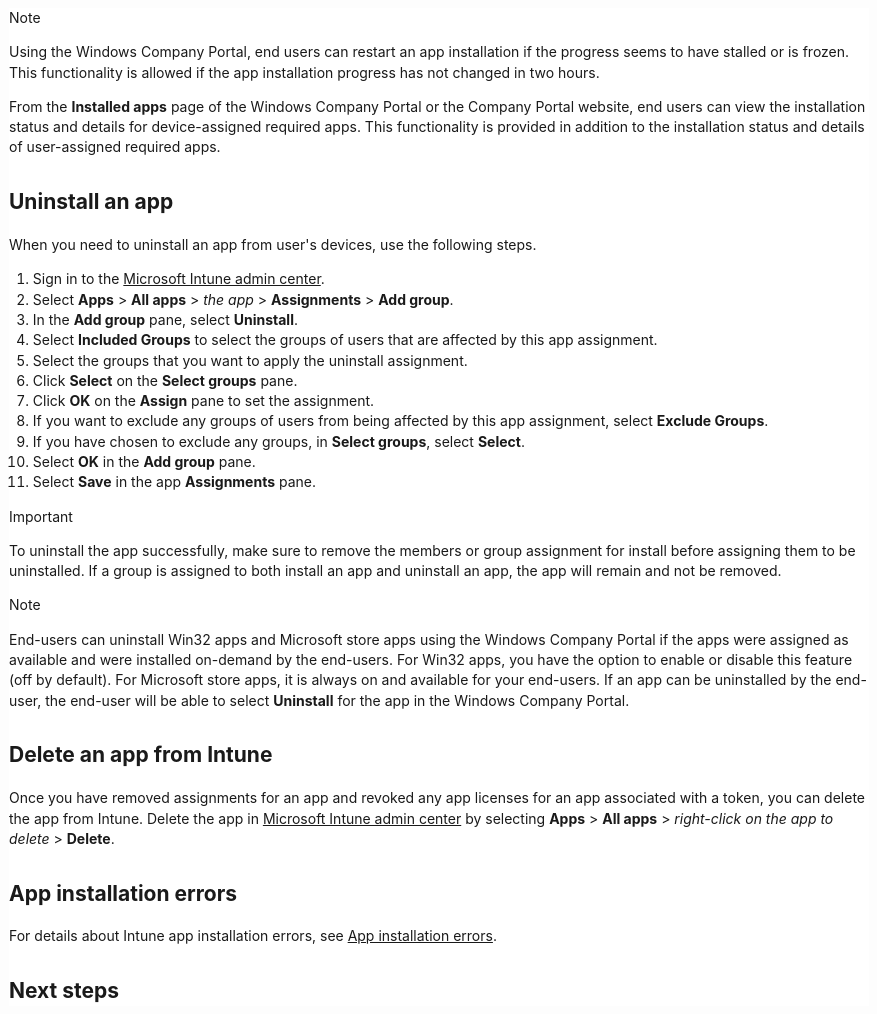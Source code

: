 > [!NOTE]
> Using the Windows Company Portal, end users can restart an app installation if the progress seems to have stalled or is frozen. This functionality is allowed if the app installation progress has not changed in two hours.
>
> From the **Installed apps** page of the Windows Company Portal or the Company Portal website, end users can view the installation status and details for device-assigned required apps. This functionality is provided in addition to the installation status and details of user-assigned required apps.

## Uninstall an app

When you need to uninstall an app from user's devices, use the following steps.

1. Sign in to the [Microsoft Intune admin center](https://go.microsoft.com/fwlink/?linkid=2109431).
2. Select **Apps** > **All apps** > *the app* > **Assignments** > **Add group**.
3. In the **Add group** pane, select **Uninstall**.
4. Select **Included Groups** to select the groups of users that are affected by this app assignment.
5. Select the groups that you want to apply the uninstall assignment.
6. Click **Select** on the **Select groups** pane.
7. Click **OK** on the **Assign** pane to set the assignment.
8. If you want to exclude any groups of users from being affected by this app assignment, select **Exclude Groups**.
9. If you have chosen to exclude any groups, in **Select groups**, select **Select**.
10. Select **OK** in the **Add group** pane.
11. Select **Save** in the app **Assignments** pane.

> [!IMPORTANT]
> To uninstall the app successfully, make sure to remove the members or group assignment for install before assigning them to be uninstalled. If a group is assigned to both install an app and uninstall an app, the app will remain and not be removed.

> [!NOTE]
> End-users can uninstall Win32 apps and Microsoft store apps using the Windows Company Portal if the apps were assigned as available and were installed on-demand by the end-users. For Win32 apps, you have the option to enable or disable this feature (off by default). For Microsoft store apps, it is always on and available for your end-users. If an app can be uninstalled by the end-user, the end-user will be able to select **Uninstall** for the app in the Windows Company Portal.

## Delete an app from Intune

Once you have removed assignments for an app and revoked any app licenses for an app associated with a token, you can delete the app from Intune. Delete the app in [Microsoft Intune admin center](https://go.microsoft.com/fwlink/?linkid=2109431) by selecting **Apps** > **All apps** > *right-click on the app to delete* > **Delete**.

## App installation errors

For details about Intune app installation errors, see [App installation errors](/troubleshoot/mem/intune/troubleshoot-app-install).

## Next steps
